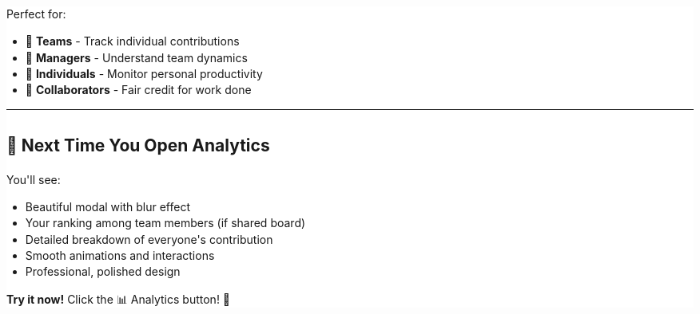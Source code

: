 Perfect for:
- 🏢 **Teams** - Track individual contributions
- 👥 **Managers** - Understand team dynamics
- 🎯 **Individuals** - Monitor personal productivity
- 🤝 **Collaborators** - Fair credit for work done

---

## 🚀 Next Time You Open Analytics

You'll see:
- Beautiful modal with blur effect
- Your ranking among team members (if shared board)
- Detailed breakdown of everyone's contribution
- Smooth animations and interactions
- Professional, polished design

**Try it now!** Click the 📊 Analytics button! 🎊
